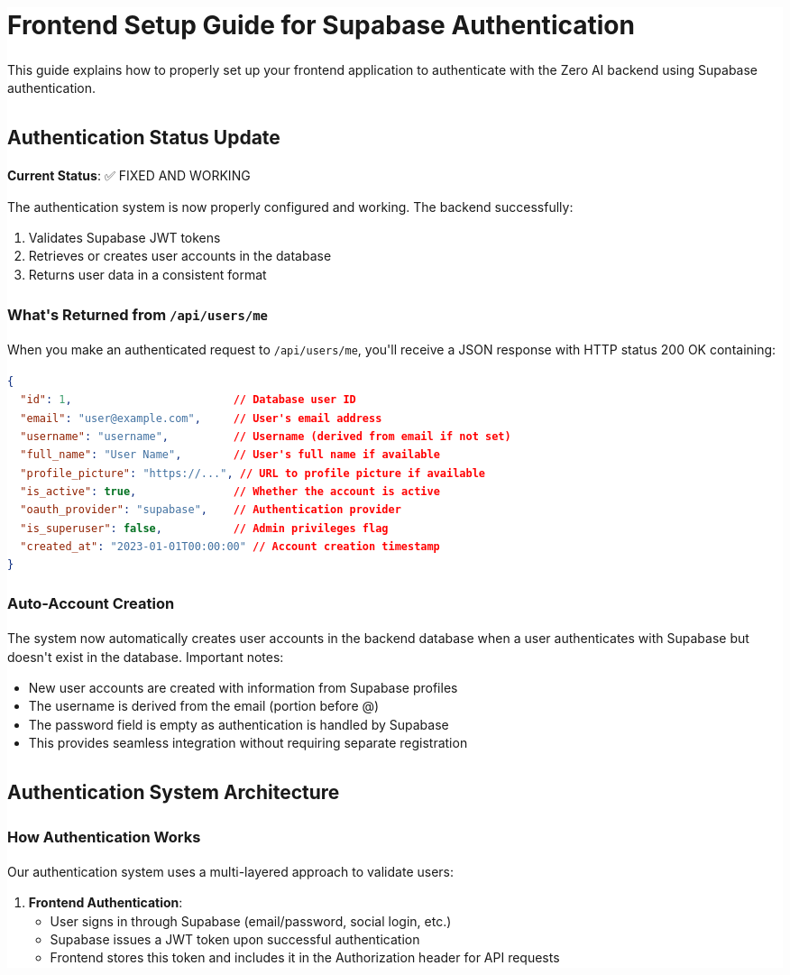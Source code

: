 # Frontend Setup Guide for Supabase Authentication

This guide explains how to properly set up your frontend application to authenticate with the Zero AI backend using Supabase authentication.

## Authentication Status Update

**Current Status**: ✅ FIXED AND WORKING

The authentication system is now properly configured and working. The backend successfully:
1. Validates Supabase JWT tokens
2. Retrieves or creates user accounts in the database
3. Returns user data in a consistent format

### What's Returned from `/api/users/me`

When you make an authenticated request to `/api/users/me`, you'll receive a JSON response with HTTP status 200 OK containing:

```json
{
  "id": 1,                         // Database user ID
  "email": "user@example.com",     // User's email address
  "username": "username",          // Username (derived from email if not set)
  "full_name": "User Name",        // User's full name if available
  "profile_picture": "https://...", // URL to profile picture if available
  "is_active": true,               // Whether the account is active
  "oauth_provider": "supabase",    // Authentication provider
  "is_superuser": false,           // Admin privileges flag
  "created_at": "2023-01-01T00:00:00" // Account creation timestamp
}
```

### Auto-Account Creation

The system now automatically creates user accounts in the backend database when a user authenticates with Supabase but doesn't exist in the database. Important notes:

- New user accounts are created with information from Supabase profiles
- The username is derived from the email (portion before @)
- The password field is empty as authentication is handled by Supabase
- This provides seamless integration without requiring separate registration

## Authentication System Architecture

### How Authentication Works

Our authentication system uses a multi-layered approach to validate users:

1. **Frontend Authentication**:
   - User signs in through Supabase (email/password, social login, etc.)
   - Supabase issues a JWT token upon successful authentication
   - Frontend stores this token and includes it in the Authorization header for API requests
